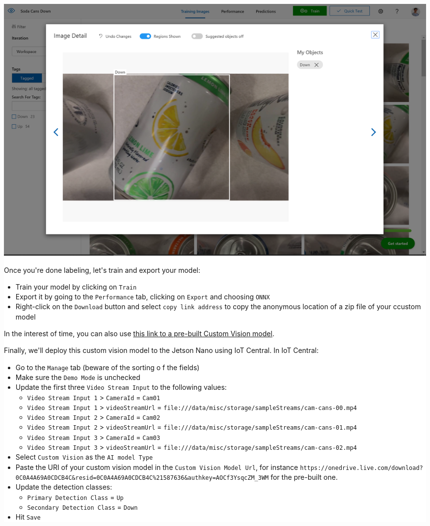 ![Labelling in Custom Vision](./assets/CV-Labelling.png "Labelling in Custom Vision")

Once you're done labeling, let's train and export your model:
- Train your model by clicking on `Train`
- Export it by going to the `Performance` tab, clicking on `Export` and choosing `ONNX`
- Right-click on the `Download` button and select `copy link address` to copy the anonymous location of a zip file of your ccustom model


In the interest of time, you can also use [this link to a pre-built Custom Vision model](https://onedrive.live.com/download?0C0A4A69A0CDCB4C&resid=0C0A4A69A0CDCB4C%21587636&authkey=AOCf3YsqcZM_3WM).

Finally, we'll deploy this custom vision model to the Jetson Nano using IoT Central. In IoT Central:

- Go to the `Manage` tab (beware of the sorting o f the fields)
- Make sure the `Demo Mode` is unchecked
- Update the first three `Video Stream Input` to the following values:
    - `Video Stream Input 1` > `CameraId` = `Cam01`
    - `Video Stream Input 1` > `videoStreamUrl` = `file:///data/misc/storage/sampleStreams/cam-cans-00.mp4`
    - `Video Stream Input 2` > `CameraId` = `Cam02`
    - `Video Stream Input 2` > `videoStreamUrl` = `file:///data/misc/storage/sampleStreams/cam-cans-01.mp4`
    - `Video Stream Input 3` > `CameraId` = `Cam03`
    - `Video Stream Input 3` > `videoStreamUrl` = `file:///data/misc/storage/sampleStreams/cam-cans-02.mp4`
- Select `Custom Vision` as the `AI model Type`
- Paste the URI of your custom vision model in the `Custom Vision Model Url`, for instance `https://onedrive.live.com/download?0C0A4A69A0CDCB4C&resid=0C0A4A69A0CDCB4C%21587636&authkey=AOCf3YsqcZM_3WM` for the pre-built one.
- Update the detection classes:
    -  `Primary Detection Class` = `Up`
    - `Secondary Detection Class` = `Down`
- Hit `Save`
